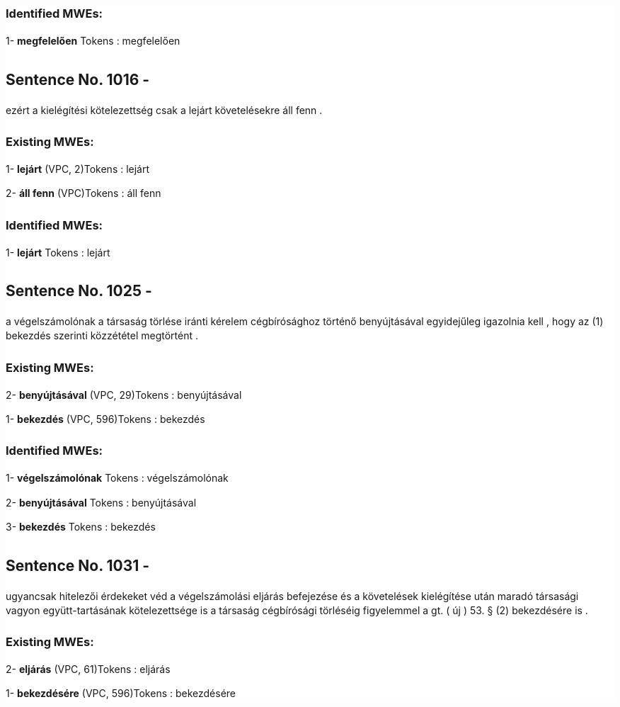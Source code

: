 ### Identified MWEs: 
1- **megfelelően** Tokens : 
megfelelően

## Sentence No. 1016 - 
ezért a kielégítési kötelezettség csak a lejárt követelésekre áll fenn . 
### Existing MWEs: 
1- **lejárt** (VPC, 2)Tokens : 
lejárt

2- **áll fenn** (VPC)Tokens : 
áll
fenn

### Identified MWEs: 
1- **lejárt** Tokens : 
lejárt

## Sentence No. 1025 - 
a végelszámolónak a társaság törlése iránti kérelem cégbírósághoz történő benyújtásával egyidejűleg igazolnia kell , hogy az (1) bekezdés szerinti közzététel megtörtént . 
### Existing MWEs: 
2- **benyújtásával** (VPC, 29)Tokens : 
benyújtásával

1- **bekezdés** (VPC, 596)Tokens : 
bekezdés

### Identified MWEs: 
1- **végelszámolónak** Tokens : 
végelszámolónak

2- **benyújtásával** Tokens : 
benyújtásával

3- **bekezdés** Tokens : 
bekezdés

## Sentence No. 1031 - 
ugyancsak hitelezői érdekeket véd a végelszámolási eljárás befejezése és a követelések kielégítése után maradó társasági vagyon együtt-tartásának kötelezettsége is a társaság cégbírósági törléséig figyelemmel a gt. ( új ) 53. § (2) bekezdésére is . 
### Existing MWEs: 
2- **eljárás** (VPC, 61)Tokens : 
eljárás

1- **bekezdésére** (VPC, 596)Tokens : 
bekezdésére
